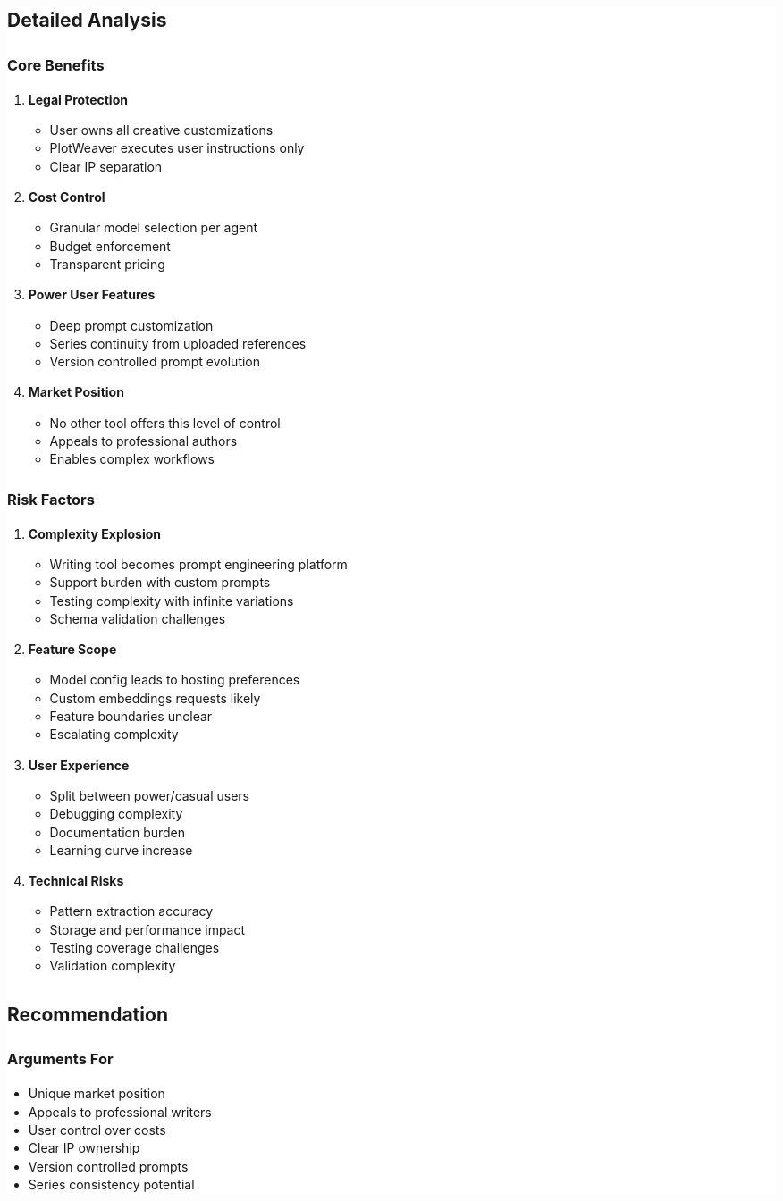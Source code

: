 ## Detailed Analysis

### Core Benefits

1. **Legal Protection**
   - User owns all creative customizations
   - PlotWeaver executes user instructions only
   - Clear IP separation

2. **Cost Control**
   - Granular model selection per agent
   - Budget enforcement
   - Transparent pricing

3. **Power User Features**
   - Deep prompt customization
   - Series continuity from uploaded references
   - Version controlled prompt evolution

4. **Market Position**
   - No other tool offers this level of control
   - Appeals to professional authors
   - Enables complex workflows

### Risk Factors

1. **Complexity Explosion**
   - Writing tool becomes prompt engineering platform
   - Support burden with custom prompts
   - Testing complexity with infinite variations
   - Schema validation challenges

2. **Feature Scope**
   - Model config leads to hosting preferences
   - Custom embeddings requests likely
   - Feature boundaries unclear
   - Escalating complexity

3. **User Experience**
   - Split between power/casual users
   - Debugging complexity
   - Documentation burden
   - Learning curve increase

4. **Technical Risks**
   - Pattern extraction accuracy
   - Storage and performance impact
   - Testing coverage challenges
   - Validation complexity

## Recommendation

### Arguments For
- Unique market position
- Appeals to professional writers
- User control over costs
- Clear IP ownership
- Version controlled prompts
- Series consistency potential
